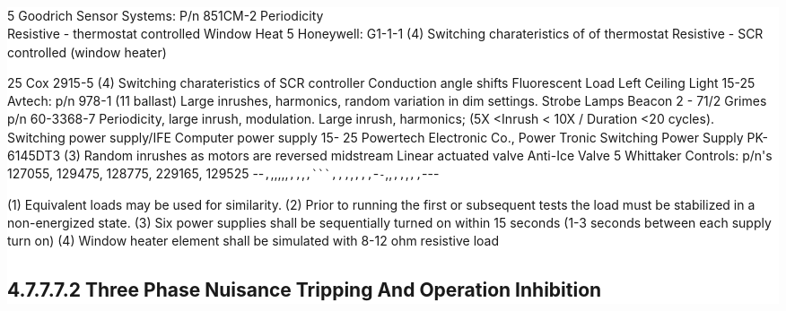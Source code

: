 5 
Goodrich Sensor Systems: 
P/n 851CM-2 
Periodicity  
Resistive - thermostat controlled 
Window Heat 
5 
Honeywell:  G1-1-1 (4) 
Switching charateristics of of 
thermostat
Resistive - SCR controlled (window heater)
 
25 
 Cox 2915-5 (4) 
Switching charateristics of 
SCR controller Conduction angle shifts
Fluorescent Load 
Left Ceiling 
Light
15-25 
Avtech:  p/n 978-1 (11 
ballast) 
Large inrushes, harmonics, random variation in dim settings.
Strobe Lamps 
Beacon 
2 - 71/2 
Grimes p/n 60-3368-7 
Periodicity, large inrush, 
modulation.
Large inrush, harmonics; (5X <Inrush < 10X / Duration <20 cycles).  
Switching power supply/IFE 
Computer 
power supply 
15- 25 
Powertech Electronic Co., 
Power Tronic Switching Power Supply PK-6145DT3 (3)
Random inrushes as motors are reversed midstream 
Linear actuated valve 
Anti-Ice Valve 
5 
Whittaker Controls:  p/n's 
127055, 129475, 128775, 229165, 129525 
--``,``,,,,,`,,`,`,```,,,`,`,,,`-`-`,,`,,`,`,,`---

(1)  Equivalent loads may be used for similarity. (2)  Prior to running the first or subsequent tests the load must be stabilized in a non-energized state. (3)  Six power supplies shall be sequentially turned on within 15 seconds (1-3 seconds between each supply turn on) (4)  Window heater element shall be simulated with 8-12 ohm resistive load 

## 4.7.7.7.2 Three Phase Nuisance Tripping And Operation Inhibition
